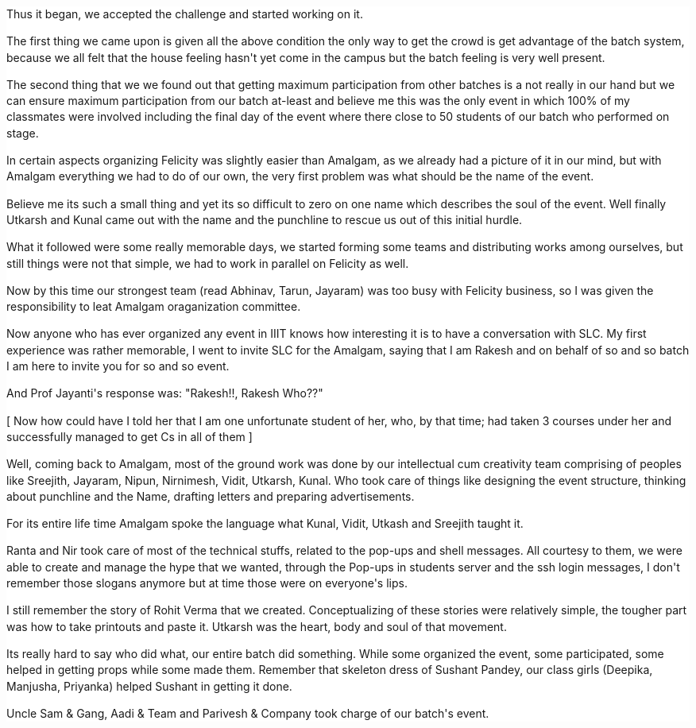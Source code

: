 Thus it began, we accepted the challenge and started working on it.

The first thing we came upon is given all the above condition the only way to get the crowd is get advantage of the batch system, because we all felt that the house feeling hasn't yet come in the campus but the batch feeling is very well present.

The second thing that we we found out that getting maximum participation from other batches is a not really in our hand but we can ensure maximum participation from our batch at-least and believe me this was the only event in which 100% of my classmates were involved including the final day of the event where there close to 50 students of our batch who performed on stage.

In certain aspects organizing Felicity was slightly easier than Amalgam, as we already had a picture of it in our mind, but with Amalgam everything we had to do of our own, the very first problem was what should be the name of the event.

Believe me its such a small thing and yet its so difficult to zero on one name which describes the soul of the event. Well finally Utkarsh and Kunal came out with the name and the punchline to rescue us out of this initial hurdle.

What it followed were some really memorable days, we started forming some teams and distributing works among ourselves, but still things were not that simple, we had to work in parallel on Felicity as well.

Now by this time our strongest team (read Abhinav, Tarun, Jayaram) was too busy with Felicity business, so I was given the responsibility to leat Amalgam oraganization committee.

Now anyone who has ever  organized any event in IIIT knows how interesting it is to have a conversation with SLC. My first experience was rather memorable, I went to invite SLC for the Amalgam, saying that I am Rakesh and on behalf of so and so batch I am here to invite you for so and so event.

And Prof Jayanti's response was: "Rakesh!!, Rakesh Who??"

[ Now how  could have I told  her that I am one unfortunate student of her, who, by that time; had taken 3 courses under her and successfully managed to get Cs in all of them ]

Well, coming back to Amalgam, most of the ground work was done by our intellectual cum creativity team comprising of  peoples like Sreejith, Jayaram, Nipun, Nirnimesh, Vidit, Utkarsh, Kunal. Who took care of things like designing the event structure, thinking about punchline and the Name, drafting letters and preparing advertisements.

For its entire life time Amalgam spoke the language what Kunal, Vidit, Utkash and Sreejith taught it.

Ranta and Nir took care of most of the technical stuffs, related to the pop-ups and shell messages. All courtesy to them, we were able to create and manage the hype that we wanted, through the Pop-ups in students server and the ssh login messages, I don't remember those slogans anymore but at time those were on everyone's lips.

I still remember the story of Rohit Verma  that we created. Conceptualizing of these stories were relatively simple, the tougher part was how to take printouts and paste it. Utkarsh was the heart, body and soul of that movement.

Its really hard to say who did what, our entire batch did something. While some organized the event, some participated, some helped in getting props while some made them. Remember that skeleton dress of Sushant Pandey, our class girls (Deepika, Manjusha, Priyanka) helped Sushant in getting it done.

Uncle Sam & Gang, Aadi & Team and Parivesh & Company took charge of our batch's event.
